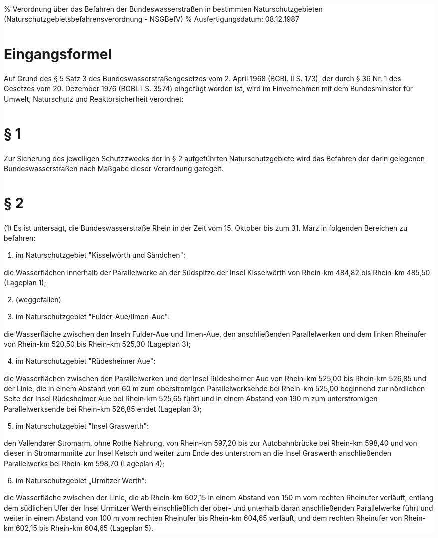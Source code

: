 % Verordnung über das Befahren der Bundeswasserstraßen in bestimmten Naturschutzgebieten  (Naturschutzgebietsbefahrensverordnung - NSGBefV)
% Ausfertigungsdatum: 08.12.1987
 
# Eingangsformel

Auf Grund des § 5 Satz 3 des Bundeswasserstraßengesetzes vom 2. April 1968 (BGBl. II S. 173), der durch § 36 Nr. 1 des Gesetzes vom 20. Dezember 1976 (BGBl. I S. 3574) eingefügt worden ist, wird im Einvernehmen mit dem Bundesminister für Umwelt, Naturschutz und Reaktorsicherheit verordnet:

# § 1

Zur Sicherung des jeweiligen Schutzzwecks der in § 2 aufgeführten Naturschutzgebiete wird das Befahren der darin gelegenen Bundeswasserstraßen nach Maßgabe dieser Verordnung geregelt.

# § 2

(1) Es ist untersagt, die Bundeswasserstraße Rhein in der Zeit vom 15. Oktober bis zum 31. März in folgenden Bereichen zu befahren:

1. im Naturschutzgebiet "Kisselwörth und Sändchen":

die Wasserflächen innerhalb der Parallelwerke an der Südspitze der Insel Kisselwörth von Rhein-km 484,82 bis Rhein-km 485,50 (Lageplan 1);

2. (weggefallen)

3. im Naturschutzgebiet "Fulder-Aue/Ilmen-Aue":

die Wasserfläche zwischen den Inseln Fulder-Aue und Ilmen-Aue, den anschließenden Parallelwerken und dem linken Rheinufer von Rhein-km 520,50 bis Rhein-km 525,30 (Lageplan 3);

4. im Naturschutzgebiet "Rüdesheimer Aue":

die Wasserflächen zwischen den Parallelwerken und der Insel Rüdesheimer Aue von Rhein-km 525,00 bis Rhein-km 526,85 und der Linie, die in einem Abstand von 60 m zum oberstromigen Parallelwerksende bei Rhein-km 525,00 beginnend zur nördlichen Seite der Insel Rüdesheimer Aue bei Rhein-km 525,65 führt und in einem Abstand von 190 m zum unterstromigen Parallelwerksende bei Rhein-km 526,85 endet (Lageplan 3);

5. im Naturschutzgebiet "Insel Graswerth":

den Vallendarer Stromarm, ohne Rothe Nahrung, von Rhein-km 597,20 bis zur Autobahnbrücke bei Rhein-km 598,40 und von dieser in Stromarmmitte zur Insel Ketsch und weiter zum Ende des unterstrom an die Insel Graswerth anschließenden Parallelwerks bei Rhein-km 598,70 (Lageplan 4);

6. im Naturschutzgebiet „Urmitzer Werth“:

die Wasserfläche zwischen der Linie, die ab Rhein-km 602,15 in einem Abstand von 150 m vom rechten Rheinufer verläuft, entlang dem südlichen Ufer der Insel Urmitzer Werth einschließlich der ober- und unterhalb daran anschließenden Parallelwerke führt und weiter in einem Abstand von 100 m vom rechten Rheinufer bis Rhein-km 604,65 verläuft, und dem rechten Rheinufer von Rhein-km 602,15 bis Rhein-km 604,65 (Lageplan 5).
